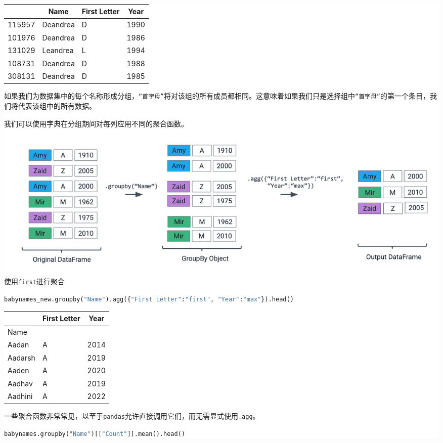 |  | Name | First Letter | Year |
| --- | --- | --- | --- |
| 115957 | Deandrea | D | 1990 |
| 101976 | Deandrea | D | 1986 |
| 131029 | Leandrea | L | 1994 |
| 108731 | Deandrea | D | 1988 |
| 308131 | Deandrea | D | 1985 |

如果我们为数据集中的每个名称形成分组，`“首字母”`将对该组的所有成员都相同。这意味着如果我们只是选择组中`“首字母”`的第一个条目，我们将代表该组中的所有数据。

我们可以使用字典在分组期间对每列应用不同的聚合函数。

![](img/522162e4aac9c5074f935bb0e5532be4.png)

使用`first`进行聚合

```py
babynames_new.groupby("Name").agg({"First Letter":"first", "Year":"max"}).head()
```

|  | First Letter | Year |
| --- | --- | --- |
| Name |  |  |
| Aadan | A | 2014 |
| Aadarsh | A | 2019 |
| Aaden | A | 2020 |
| Aadhav | A | 2019 |
| Aadhini | A | 2022 |

一些聚合函数非常常见，以至于`pandas`允许直接调用它们，而无需显式使用`.agg`。

```py
babynames.groupby("Name")[["Count"]].mean().head()
```
